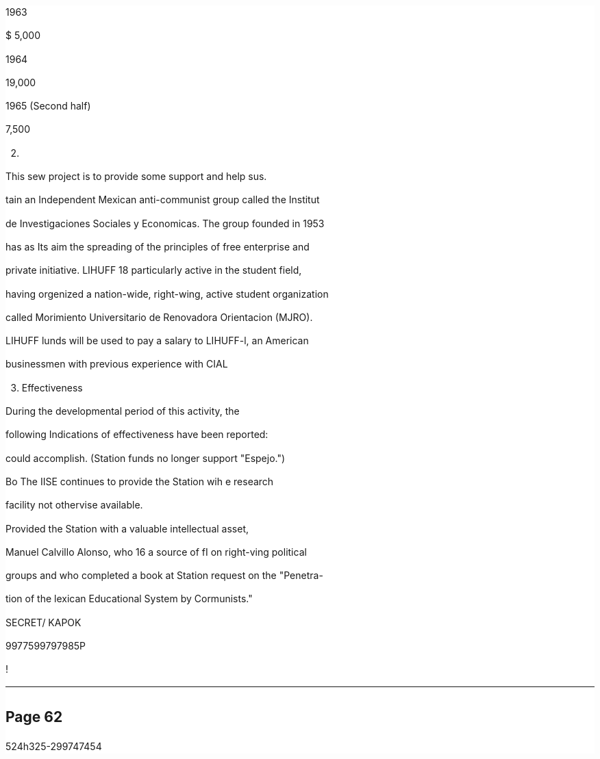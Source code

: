 1963

$ 5,000

1964

19,000

1965 (Second half)

7,500

2.

This sew project is to provide some support and help sus.

tain an Independent Mexican anti-communist group called the Institut

de Investigaciones Sociales y Economicas. The group founded in 1953

has as Its aim the spreading of the principles of free enterprise and

private initiative. LIHUFF 18 particularly active in the student field,

having orgenized a nation-wide, right-wing, active student organization

called Morimiento Universitario de Renovadora Orientacion (MJRO).

LIHUFF lunds will be used to pay a salary to LIHUFF-l, an American

businessmen with previous experience with CIAL

3. Effectiveness

During the developmental period of this activity, the

following Indications of effectiveness have been reported:

could accomplish. (Station funds no longer support "Espejo.")

Bo The IISE continues to provide the Station wih e research

facility not othervise available.

Provided the Station with a valuable intellectual asset,

Manuel Calvillo Alonso, who 16 a source of fI on right-ving political

groups and who completed a book at Station request on the "Penetra-

tion of the lexican Educational System by Cormunists."

SECRET/ KAPOK

9977599797985P

!

---

## Page 62

524h325-299747454

